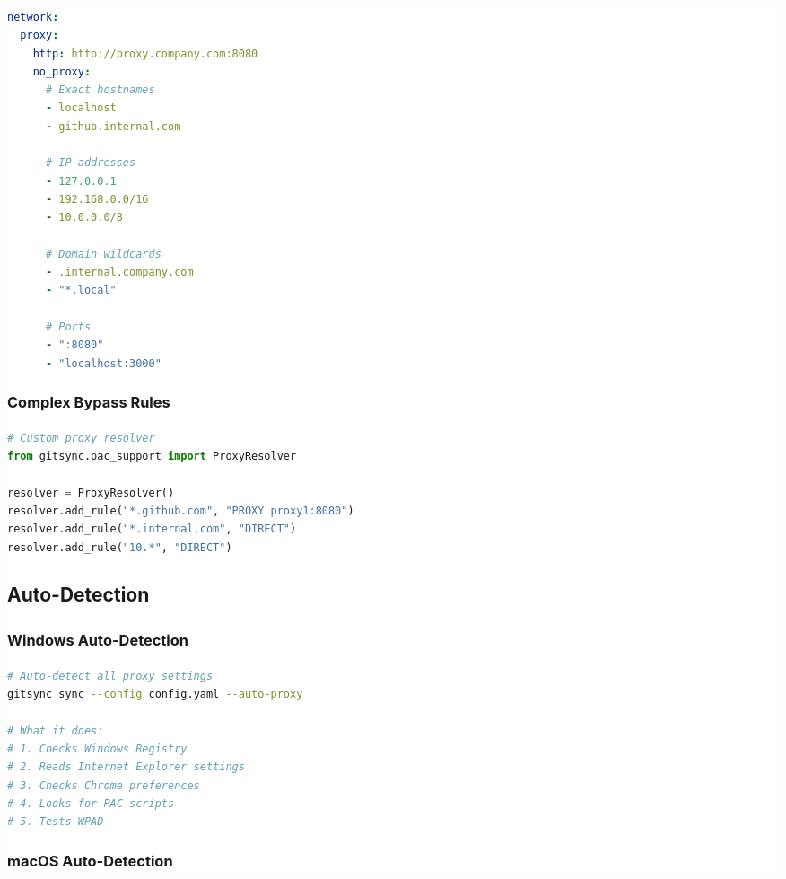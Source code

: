 ```yaml
network:
  proxy:
    http: http://proxy.company.com:8080
    no_proxy:
      # Exact hostnames
      - localhost
      - github.internal.com
      
      # IP addresses
      - 127.0.0.1
      - 192.168.0.0/16
      - 10.0.0.0/8
      
      # Domain wildcards
      - .internal.company.com
      - "*.local"
      
      # Ports
      - ":8080"
      - "localhost:3000"
```

### Complex Bypass Rules

```python
# Custom proxy resolver
from gitsync.pac_support import ProxyResolver

resolver = ProxyResolver()
resolver.add_rule("*.github.com", "PROXY proxy1:8080")
resolver.add_rule("*.internal.com", "DIRECT")
resolver.add_rule("10.*", "DIRECT")
```

## Auto-Detection

### Windows Auto-Detection

```bash
# Auto-detect all proxy settings
gitsync sync --config config.yaml --auto-proxy

# What it does:
# 1. Checks Windows Registry
# 2. Reads Internet Explorer settings
# 3. Checks Chrome preferences
# 4. Looks for PAC scripts
# 5. Tests WPAD
```

### macOS Auto-Detection
